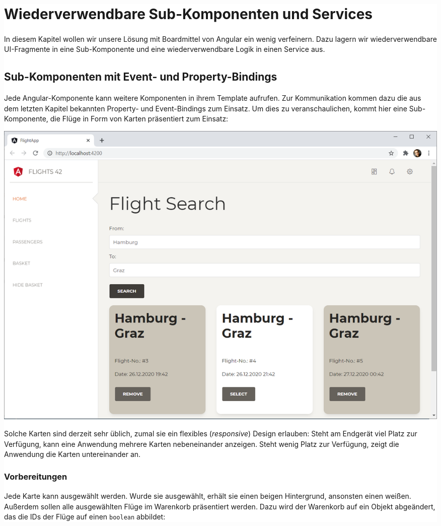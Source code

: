 # Wiederverwendbare Sub-Komponenten und Services

In diesem Kapitel wollen wir unsere Lösung mit Boardmittel von Angular ein wenig verfeinern. Dazu lagern wir wiederverwendbare UI-Fragmente in eine Sub-Komponente und eine wiederverwendbare Logik in einen Service aus.

## Sub-Komponenten mit Event- und Property-Bindings

Jede Angular-Komponente kann weitere Komponenten in ihrem Template aufrufen. Zur Kommunikation kommen dazu die aus dem letzten Kapitel bekannten Property- und Event-Bindings zum Einsatz. Um dies zu veranschaulichen, kommt hier eine Sub-Komponente, die Flüge in Form von Karten präsentiert zum Einsatz:

![Die FlightCardComponent](images/flight-card.component.png)

Solche Karten sind derzeit sehr üblich, zumal sie ein flexibles (*responsive*) Design erlauben: Steht am Endgerät viel Platz zur Verfügung, kann eine Anwendung mehrere Karten nebeneinander anzeigen. Steht wenig Platz zur Verfügung, zeigt die Anwendung die Karten untereinander an.

### Vorbereitungen

Jede Karte kann ausgewählt werden. Wurde sie ausgewählt, erhält sie einen beigen Hintergrund, ansonsten einen weißen. Außerdem sollen alle ausgewählten Flüge im Warenkorb präsentiert werden. Dazu wird der Warenkorb auf ein Objekt abgeändert, das die IDs der Flüge auf einen `boolean` abbildet:
